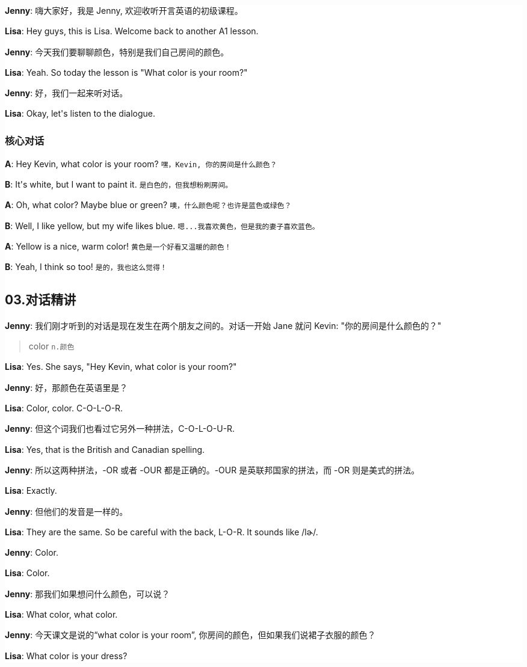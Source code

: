 **Jenny**: 嗨大家好，我是 Jenny, 欢迎收听开言英语的初级课程。

**Lisa**: Hey guys, this is Lisa. Welcome back to another A1 lesson.

**Jenny**: 今天我们要聊聊颜色，特别是我们自己房间的颜色。

**Lisa**: Yeah. So today the lesson is "What color is your room?"

**Jenny**: 好，我们一起来听对话。

**Lisa**: Okay, let's listen to the dialogue.



### 核心对话

**A**: Hey Kevin, what color is your room? `嘿，Kevin, 你的房间是什么颜色？`

**B**: It's white, but I want to paint it. `是白色的，但我想粉刷房间。`

**A**: Oh, what color? Maybe blue or green? `噢，什么颜色呢？也许是蓝色或绿色？`

**B**: Well, I like yellow, but my wife likes blue. `嗯...我喜欢黄色，但是我的妻子喜欢蓝色。`

**A**: Yellow is a nice, warm color! `黄色是一个好看又温暖的颜色！`

**B**: Yeah, I think so too! `是的，我也这么觉得！`



## 03.对话精讲

**Jenny**: 我们刚才听到的对话是现在发生在两个朋友之间的。对话一开始 Jane 就问 Kevin: "你的房间是什么颜色的？"

> color `n.颜色`

**Lisa**: Yes. She says, "Hey Kevin, what color is your room?"

**Jenny**: 好，那颜色在英语里是？

**Lisa**: Color, color. C-O-L-O-R.

**Jenny**: 但这个词我们也看过它另外一种拼法，C-O-L-O-U-R.

**Lisa**: Yes, that is the British and Canadian spelling.

**Jenny**: 所以这两种拼法，-OR 或者 -OUR 都是正确的。-OUR 是英联邦国家的拼法，而 -OR 则是美式的拼法。

**Lisa**: Exactly.

**Jenny**: 但他们的发音是一样的。

**Lisa**: They are the same. So be careful with the back, L-O-R. It sounds like /lɚ/.

**Jenny**: Color.

**Lisa**: Color.

**Jenny**: 那我们如果想问什么颜色，可以说？

**Lisa**: What color, what color.

**Jenny**: 今天课文是说的“what color is your room”, 你房间的颜色，但如果我们说裙子衣服的颜色？

**Lisa**: What color is your dress?
